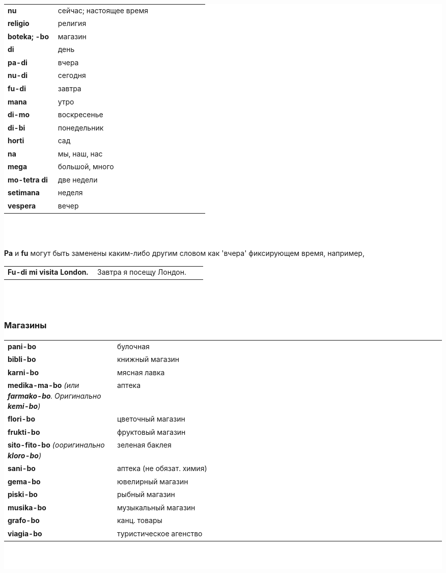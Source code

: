 <TABLE BORDER="0" WIDTH="100%" CELLSPACING="0" CELLPADDING="0">
<COLGROUP><COL WIDTH="25%"><COL WIDTH="75%"></COLGROUP>
<TR><TD><B>nu&nbsp; </B></TD><TD> сейчас; настоящее время </TD></TR>
<TR><TD><B>religio&nbsp; </B></TD><TD> религия </TD></TR>
<TR><TD><B>boteka; -bo&nbsp; </B></TD><TD> магазин </TD></TR>
<TR><TD><B>di&nbsp; </B></TD><TD> день </TD></TR>
<TR><TD><B>pa-di&nbsp; </B></TD><TD> вчера </TD></TR>
<TR><TD><B>nu-di&nbsp; </B></TD><TD> сегодня </TD></TR>
<TR><TD><B>fu-di&nbsp; </B></TD><TD> завтра </TD></TR>
<TR><TD><B>mana&nbsp; </B></TD><TD> утро </TD></TR>
<TR><TD><B>di-mo&nbsp; </B></TD><TD> воскресенье </TD></TR>
<TR><TD><B>di-bi&nbsp; </B></TD><TD> понедельник </TD></TR>
<TR><TD><B>horti&nbsp; </B></TD><TD> сад  </TD></TR>
<TR><TD><B>na&nbsp; </B></TD><TD> мы, наш, нас </TD></TR>
<TR><TD><B>mega&nbsp; </B></TD><TD> большой, много </TD></TR>
<TR><TD><B>mo-tetra di&nbsp; </B></TD><TD> две недели </TD></TR>
<TR><TD><B>setimana&nbsp; </B></TD><TD> неделя </TD></TR>
<TR><TD><B>vespera&nbsp; </B></TD><TD> вечер </TD></TR>
</TABLE>
<BR>
<BR>

<P> <B>Pa</B> и <B>fu</B> могут быть заменены каким-либо другим словом
как 'вчера' фиксирующем время, например, </P>

<TABLE BORDER="0" WIDTH="100%" CELLSPACING="0" CELLPADDING="0">
<COLGROUP><COL WIDTH="45%"><COL WIDTH="55%"></COLGROUP>
<TR><TD><B> Fu-di mi visita London.&nbsp; </B></TD>
  <TD> Завтра я посещу Лондон. </TD></TR>
</TABLE>
<BR>
<BR>

<H3> Магазины </H3>

<TABLE BORDER="0" WIDTH="100%" CELLSPACING="0" CELLPADDING="0">
<COLGROUP><COL WIDTH="25%"><COL WIDTH="75%"></COLGROUP>
<TR><TD><B>pani-bo&nbsp; </B></TD><TD> булочная </TD></TR>
<TR><TD><B>bibli-bo&nbsp; </B></TD><TD> книжный магазин </TD></TR>
<TR><TD><B>karni-bo&nbsp; </B></TD><TD> мясная лавка</TD></TR>
<TR><TD VALIGN="top"><B>medika-ma-bo </B>
  <I>(или <B>farmako-bo</B>. Оригинально <B>kemi-bo</B>)</I>&nbsp;
  </TD>
  <TD VALIGN="top"> аптека </TD></TR>
<TR><TD><B>flori-bo&nbsp; </B></TD><TD> цветочный магазин </TD></TR>
<TR><TD><B>frukti-bo&nbsp; </B></TD><TD> фруктовый магазин </TD></TR>
<TR><TD VALIGN="top"><B>sito-fito-bo </B>
  <I>(oоригинально  <B>kloro-bo</B>)</I>&nbsp; </TD>
  <TD VALIGN="top"> зеленая баклея</TD></TR>
<TR><TD><B>sani-bo&nbsp; </B></TD><TD> аптека (не обязат. химия) </TD></TR>
<TR><TD><B>gema-bo&nbsp; </B></TD><TD> ювелирный магазин</TD></TR>
<TR><TD><B>piski-bo&nbsp; </B></TD><TD> рыбный магазин </TD></TR>
<TR><TD><B>musika-bo&nbsp; </B></TD><TD> музыкальный магазин </TD></TR>
<TR><TD><B>grafo-bo&nbsp; </B></TD><TD> канц. товары </TD></TR>
<TR><TD><B>viagia-bo&nbsp; </B></TD><TD> туристическое агенство </TD></TR>
</TABLE>
<BR>
<BR>
